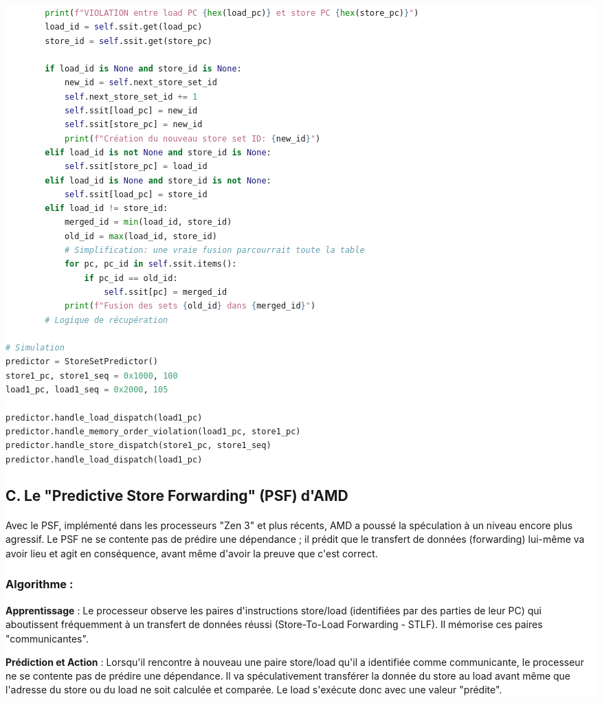 ```python
        print(f"VIOLATION entre load PC {hex(load_pc)} et store PC {hex(store_pc)}")
        load_id = self.ssit.get(load_pc)
        store_id = self.ssit.get(store_pc)

        if load_id is None and store_id is None:
            new_id = self.next_store_set_id
            self.next_store_set_id += 1
            self.ssit[load_pc] = new_id
            self.ssit[store_pc] = new_id
            print(f"Création du nouveau store set ID: {new_id}")
        elif load_id is not None and store_id is None:
            self.ssit[store_pc] = load_id
        elif load_id is None and store_id is not None:
            self.ssit[load_pc] = store_id
        elif load_id != store_id:
            merged_id = min(load_id, store_id)
            old_id = max(load_id, store_id)
            # Simplification: une vraie fusion parcourrait toute la table
            for pc, pc_id in self.ssit.items():
                if pc_id == old_id:
                    self.ssit[pc] = merged_id
            print(f"Fusion des sets {old_id} dans {merged_id}")
        # Logique de récupération

# Simulation
predictor = StoreSetPredictor()
store1_pc, store1_seq = 0x1000, 100
load1_pc, load1_seq = 0x2000, 105

predictor.handle_load_dispatch(load1_pc)
predictor.handle_memory_order_violation(load1_pc, store1_pc)
predictor.handle_store_dispatch(store1_pc, store1_seq)
predictor.handle_load_dispatch(load1_pc)
```

## C. Le "Predictive Store Forwarding" (PSF) d'AMD

Avec le PSF, implémenté dans les processeurs "Zen 3" et plus récents, AMD a poussé la spéculation à un niveau encore plus agressif. Le PSF ne se contente pas de prédire une dépendance ; il prédit que le transfert de données (forwarding) lui-même va avoir lieu et agit en conséquence, avant même d'avoir la preuve que c'est correct.

### Algorithme :

**Apprentissage** : Le processeur observe les paires d'instructions store/load (identifiées par des parties de leur PC) qui aboutissent fréquemment à un transfert de données réussi (Store-To-Load Forwarding - STLF). Il mémorise ces paires "communicantes".

**Prédiction et Action** : Lorsqu'il rencontre à nouveau une paire store/load qu'il a identifiée comme communicante, le processeur ne se contente pas de prédire une dépendance. Il va spéculativement transférer la donnée du store au load avant même que l'adresse du store ou du load ne soit calculée et comparée. Le load s'exécute donc avec une valeur "prédite".

